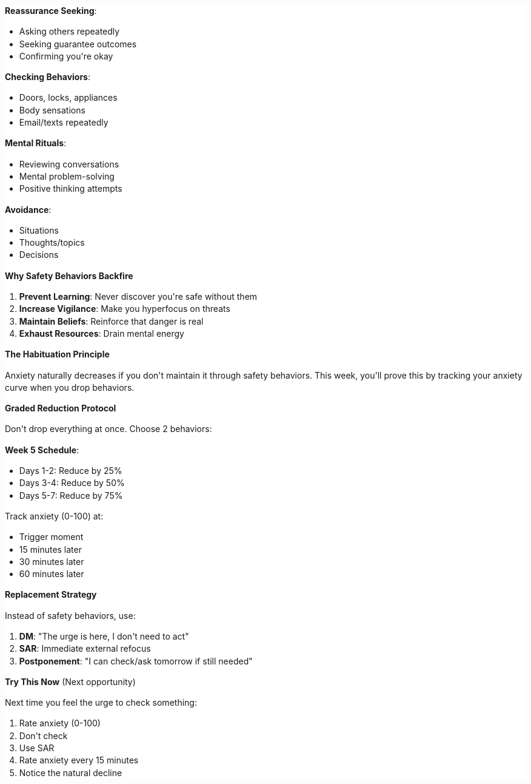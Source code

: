 **Reassurance Seeking**:
- Asking others repeatedly
- Seeking guarantee outcomes
- Confirming you're okay

**Checking Behaviors**:
- Doors, locks, appliances
- Body sensations
- Email/texts repeatedly

**Mental Rituals**:
- Reviewing conversations
- Mental problem-solving
- Positive thinking attempts

**Avoidance**:
- Situations
- Thoughts/topics
- Decisions

**Why Safety Behaviors Backfire**

1. **Prevent Learning**: Never discover you're safe without them
2. **Increase Vigilance**: Make you hyperfocus on threats
3. **Maintain Beliefs**: Reinforce that danger is real
4. **Exhaust Resources**: Drain mental energy

**The Habituation Principle**

Anxiety naturally decreases if you don't maintain it through safety behaviors. This week, you'll prove this by tracking your anxiety curve when you drop behaviors.

**Graded Reduction Protocol**

Don't drop everything at once. Choose 2 behaviors:

**Week 5 Schedule**:
- Days 1-2: Reduce by 25%
- Days 3-4: Reduce by 50%
- Days 5-7: Reduce by 75%

Track anxiety (0-100) at:
- Trigger moment
- 15 minutes later
- 30 minutes later
- 60 minutes later

**Replacement Strategy**

Instead of safety behaviors, use:
1. **DM**: "The urge is here, I don't need to act"
2. **SAR**: Immediate external refocus
3. **Postponement**: "I can check/ask tomorrow if still needed"

**Try This Now** (Next opportunity)

Next time you feel the urge to check something:
1. Rate anxiety (0-100)
2. Don't check
3. Use SAR
4. Rate anxiety every 15 minutes
5. Notice the natural decline
